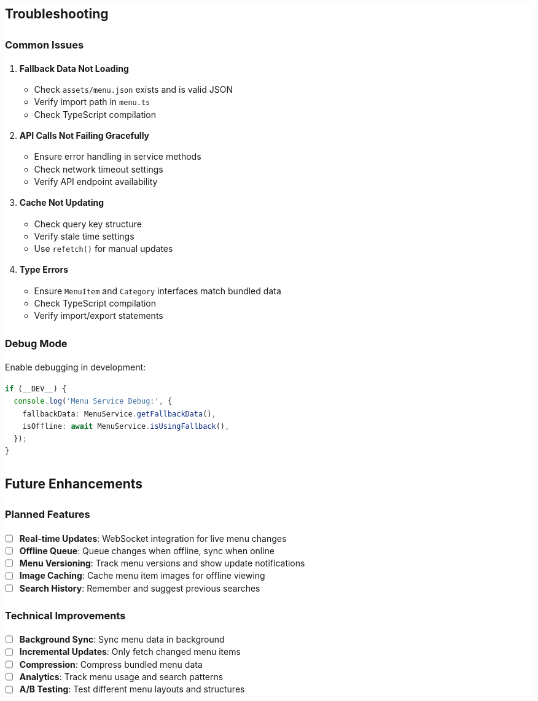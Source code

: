 ## Troubleshooting

### Common Issues

1. **Fallback Data Not Loading**
   - Check `assets/menu.json` exists and is valid JSON
   - Verify import path in `menu.ts`
   - Check TypeScript compilation

2. **API Calls Not Failing Gracefully**
   - Ensure error handling in service methods
   - Check network timeout settings
   - Verify API endpoint availability

3. **Cache Not Updating**
   - Check query key structure
   - Verify stale time settings
   - Use `refetch()` for manual updates

4. **Type Errors**
   - Ensure `MenuItem` and `Category` interfaces match bundled data
   - Check TypeScript compilation
   - Verify import/export statements

### Debug Mode
Enable debugging in development:

```typescript
if (__DEV__) {
  console.log('Menu Service Debug:', {
    fallbackData: MenuService.getFallbackData(),
    isOffline: await MenuService.isUsingFallback(),
  });
}
```

## Future Enhancements

### Planned Features
- [ ] **Real-time Updates**: WebSocket integration for live menu changes
- [ ] **Offline Queue**: Queue changes when offline, sync when online
- [ ] **Menu Versioning**: Track menu versions and show update notifications
- [ ] **Image Caching**: Cache menu item images for offline viewing
- [ ] **Search History**: Remember and suggest previous searches

### Technical Improvements
- [ ] **Background Sync**: Sync menu data in background
- [ ] **Incremental Updates**: Only fetch changed menu items
- [ ] **Compression**: Compress bundled menu data
- [ ] **Analytics**: Track menu usage and search patterns
- [ ] **A/B Testing**: Test different menu layouts and structures
